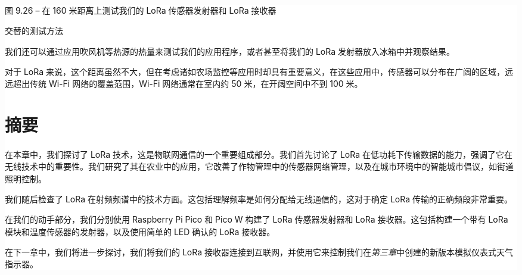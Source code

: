 图 9.26 – 在 160 米距离上测试我们的 LoRa 传感器发射器和 LoRa 接收器

交替的测试方法

我们还可以通过应用吹风机等热源的热量来测试我们的应用程序，或者甚至将我们的 LoRa 发射器放入冰箱中并观察结果。

对于 LoRa 来说，这个距离虽然不大，但在考虑诸如农场监控等应用时却具有重要意义，在这些应用中，传感器可以分布在广阔的区域，远远超出传统 Wi-Fi 网络的覆盖范围，Wi-Fi 网络通常在室内约 50 米，在开阔空间中不到 100 米。

# 摘要

在本章中，我们探讨了 LoRa 技术，这是物联网通信的一个重要组成部分。我们首先讨论了 LoRa 在低功耗下传输数据的能力，强调了它在无线技术中的重要性。我们研究了其在农业中的应用，它改善了作物管理中的传感器网络管理，以及在城市环境中的智能城市倡议，如街道照明控制。

我们随后检查了 LoRa 在射频频谱中的技术方面。这包括理解频率是如何分配给无线通信的，这对于确定 LoRa 传输的正确频段非常重要。

在我们的动手部分，我们分别使用 Raspberry Pi Pico 和 Pico W 构建了 LoRa 传感器发射器和 LoRa 接收器。这包括构建一个带有 LoRa 模块和温度传感器的发射器，以及使用简单的 LED 确认的 LoRa 接收器。

在下一章中，我们将进一步探讨，我们将我们的 LoRa 接收器连接到互联网，并使用它来控制我们在*第三章*中创建的新版本模拟仪表式天气指示器。

